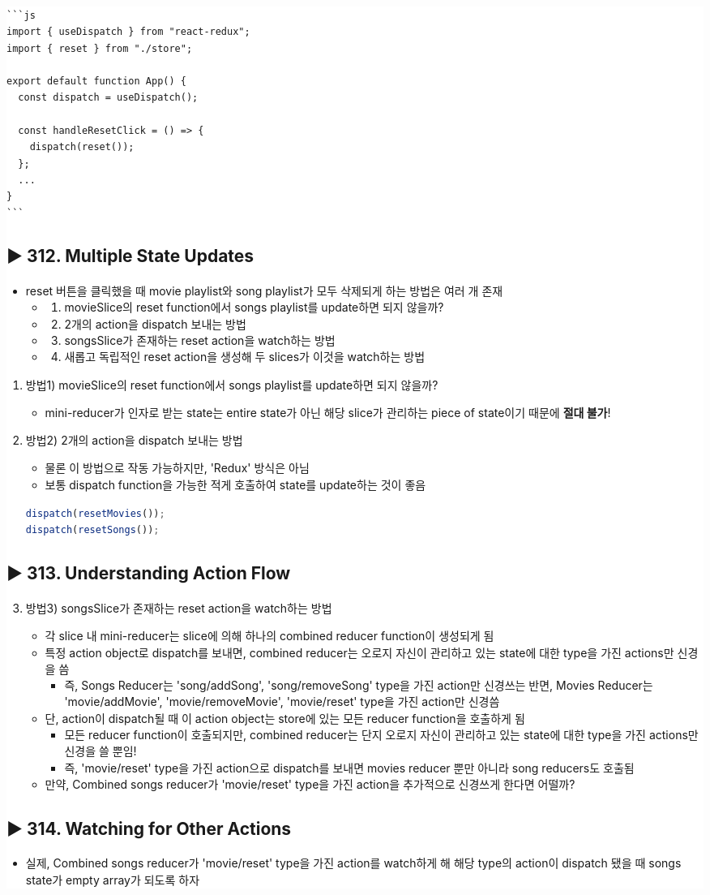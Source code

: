    ```js
    import { useDispatch } from "react-redux";
    import { reset } from "./store";

    export default function App() {
      const dispatch = useDispatch();

      const handleResetClick = () => {
        dispatch(reset());
      };
      ...
    }
    ```

## ▶ 312. Multiple State Updates

-   reset 버튼을 클릭했을 때 movie playlist와 song playlist가 모두 삭제되게 하는 방법은 여러 개 존재
    -   1. movieSlice의 reset function에서 songs playlist를 update하면 되지 않을까?
    -   2. 2개의 action을 dispatch 보내는 방법
    -   3. songsSlice가 존재하는 reset action을 watch하는 방법
    -   4. 새롭고 독립적인 reset action을 생성해 두 slices가 이것을 watch하는 방법

1. 방법1) movieSlice의 reset function에서 songs playlist를 update하면 되지 않을까?

    - mini-reducer가 인자로 받는 state는 entire state가 아닌 해당 slice가 관리하는 piece of state이기 때문에 **절대 불가**!

2. 방법2) 2개의 action을 dispatch 보내는 방법

    - 물론 이 방법으로 작동 가능하지만, 'Redux' 방식은 아님
    - 보통 dispatch function을 가능한 적게 호출하여 state를 update하는 것이 좋음

    ```js
    dispatch(resetMovies());
    dispatch(resetSongs());
    ```

## ▶ 313. Understanding Action Flow

3. 방법3) songsSlice가 존재하는 reset action을 watch하는 방법

    - 각 slice 내 mini-reducer는 slice에 의해 하나의 combined reducer function이 생성되게 됨
    - 특정 action object로 dispatch를 보내면, combined reducer는 오로지 자신이 관리하고 있는 state에 대한 type을 가진 actions만 신경을 씀
        - 즉, Songs Reducer는 'song/addSong', 'song/removeSong' type을 가진 action만 신경쓰는 반면, Movies Reducer는 'movie/addMovie', 'movie/removeMovie', 'movie/reset' type을 가진 action만 신경씀
    - 단, action이 dispatch될 때 이 action object는 store에 있는 모든 reducer function을 호출하게 됨
        - 모든 reducer function이 호출되지만, combined reducer는 단지 오로지 자신이 관리하고 있는 state에 대한 type을 가진 actions만 신경을 쓸 뿐임!
        - 즉, 'movie/reset' type을 가진 action으로 dispatch를 보내면 movies reducer 뿐만 아니라 song reducers도 호출됨
    - 만약, Combined songs reducer가 'movie/reset' type을 가진 action을 추가적으로 신경쓰게 한다면 어떨까?

## ▶ 314. Watching for Other Actions

-   실제, Combined songs reducer가 'movie/reset' type을 가진 action를 watch하게 해 해당 type의 action이 dispatch 됐을 때 songs state가 empty array가 되도록 하자
